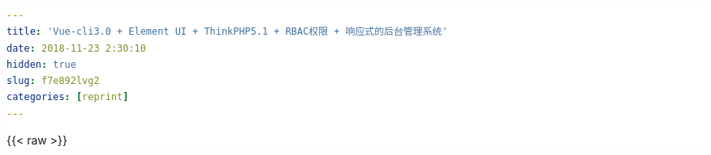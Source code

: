 ```yaml
---
title: 'Vue-cli3.0 + Element UI + ThinkPHP5.1 + RBAC权限 + 响应式的后台管理系统' 
date: 2018-11-23 2:30:10
hidden: true
slug: f7e892lvg2
categories: [reprint]
---
```


{{< raw >}}